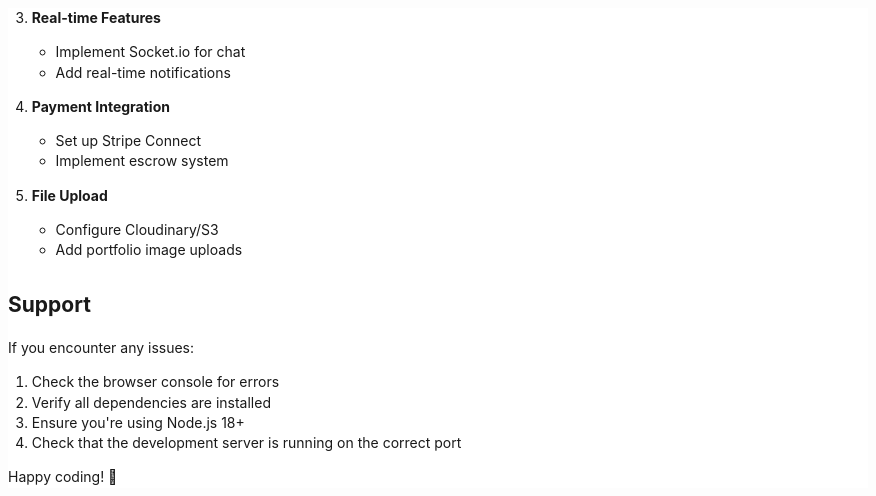 3. **Real-time Features**
   - Implement Socket.io for chat
   - Add real-time notifications

4. **Payment Integration**
   - Set up Stripe Connect
   - Implement escrow system

5. **File Upload**
   - Configure Cloudinary/S3
   - Add portfolio image uploads

## Support

If you encounter any issues:
1. Check the browser console for errors
2. Verify all dependencies are installed
3. Ensure you're using Node.js 18+
4. Check that the development server is running on the correct port

Happy coding! 🚀